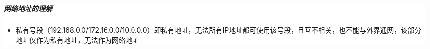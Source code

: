 ##### 网络地址的理解

- 私有号段（192.168.0.0/172.16.0.0/10.0.0.0）即私有地址，无法所有IP地址都可使用该号段，且互不相关，也不能与外界通网，该部分地址仅作为私有地址，无法作为网络地址

